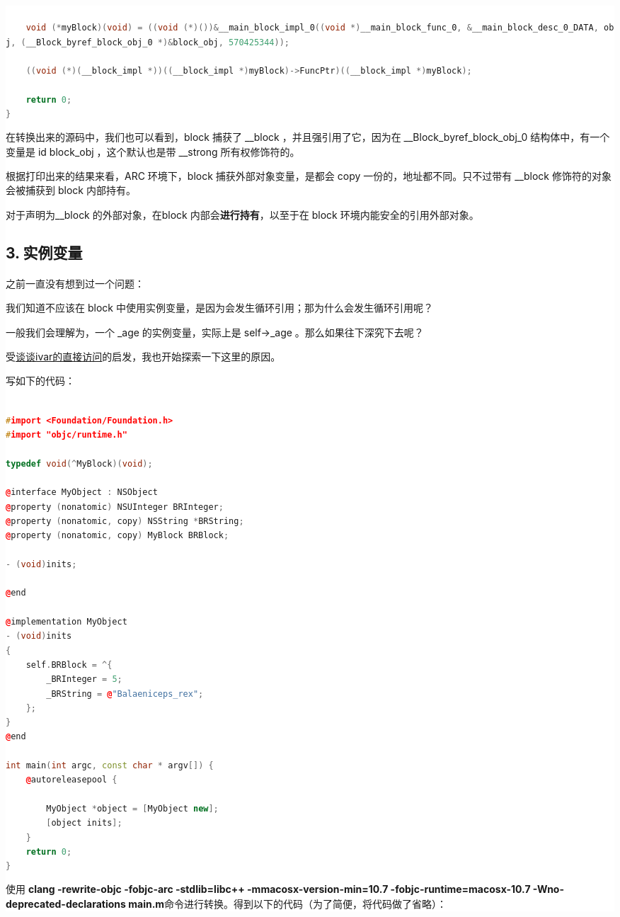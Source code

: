 ```C++

    void (*myBlock)(void) = ((void (*)())&__main_block_impl_0((void *)__main_block_func_0, &__main_block_desc_0_DATA, obj, (__Block_byref_block_obj_0 *)&block_obj, 570425344));

    ((void (*)(__block_impl *))((__block_impl *)myBlock)->FuncPtr)((__block_impl *)myBlock);

    return 0;
}

```
在转换出来的源码中，我们也可以看到，block 捕获了 __block ，并且强引用了它，因为在 __Block_byref_block_obj_0 结构体中，有一个变量是 id block_obj ，这个默认也是带 __strong 所有权修饰符的。

根据打印出来的结果来看，ARC 环境下，block 捕获外部对象变量，是都会 copy 一份的，地址都不同。只不过带有 __block 修饰符的对象会被捕获到 block 内部持有。

对于声明为__block 的外部对象，在block 内部会**进行持有**，以至于在 block 环境内能安全的引用外部对象。

## 3. 实例变量

之前一直没有想到过一个问题：

我们知道不应该在 block 中使用实例变量，是因为会发生循环引用；那为什么会发生循环引用呢？

一般我们会理解为，一个 _age 的实例变量，实际上是 self->_age 。那么如果往下深究下去呢？

受[谈谈ivar的直接访问](http://satanwoo.github.io/2018/02/04/iOS-iVar/)的启发，我也开始探索一下这里的原因。

写如下的代码：
```C++

#import <Foundation/Foundation.h>
#import "objc/runtime.h"

typedef void(^MyBlock)(void);

@interface MyObject : NSObject
@property (nonatomic) NSUInteger BRInteger;
@property (nonatomic, copy) NSString *BRString;
@property (nonatomic, copy) MyBlock BRBlock;

- (void)inits;

@end

@implementation MyObject
- (void)inits
{
    self.BRBlock = ^{
        _BRInteger = 5;
        _BRString = @"Balaeniceps_rex";
    };
}
@end

int main(int argc, const char * argv[]) {
    @autoreleasepool {
        
        MyObject *object = [MyObject new];
        [object inits];
    }
    return 0;
}
```
使用 **clang -rewrite-objc -fobjc-arc -stdlib=libc++ -mmacosx-version-min=10.7 -fobjc-runtime=macosx-10.7 -Wno-deprecated-declarations main.m**命令进行转换。得到以下的代码（为了简便，将代码做了省略）：
